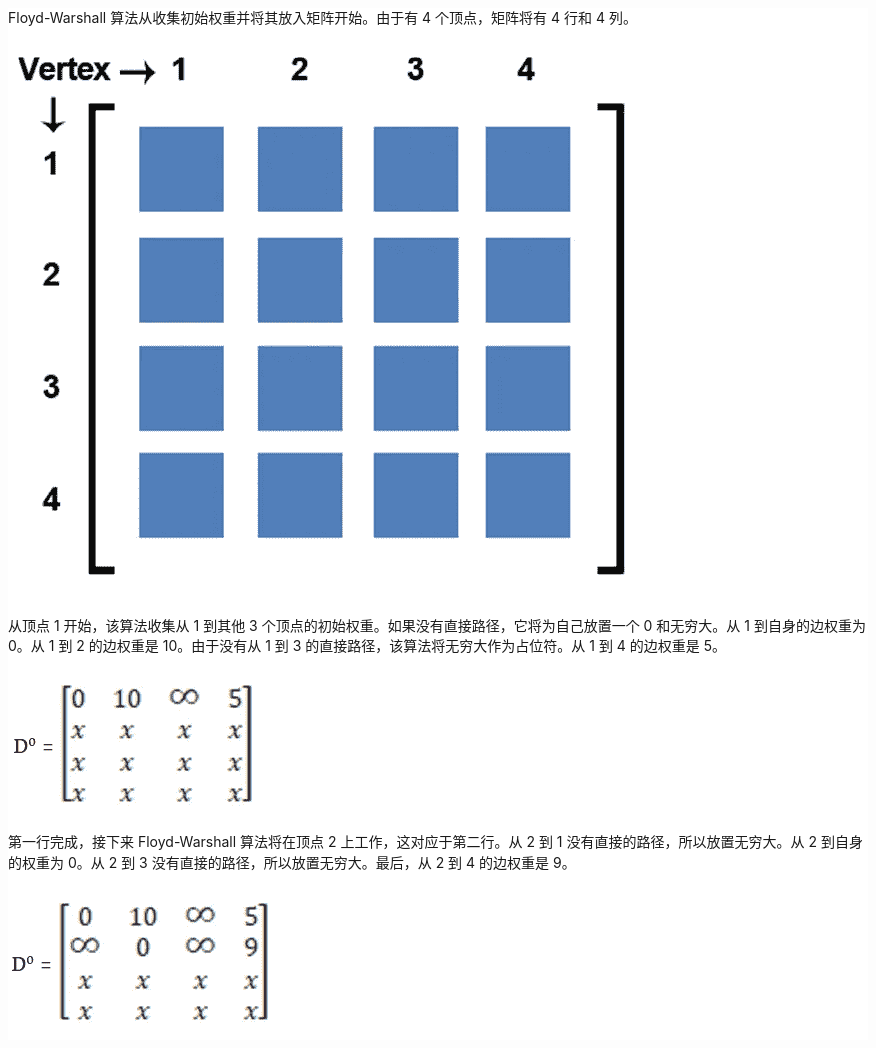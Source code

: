 Floyd-Warshall 算法从收集初始权重并将其放入矩阵开始。由于有 4 个顶点，矩阵将有 4 行和 4 列。

![](img/6973d3757a3df4b91ba3b911dd548142.png)

从顶点 1 开始，该算法收集从 1 到其他 3 个顶点的初始权重。如果没有直接路径，它将为自己放置一个 0 和无穷大。从 1 到自身的边权重为 0。从 1 到 2 的边权重是 10。由于没有从 1 到 3 的直接路径，该算法将无穷大作为占位符。从 1 到 4 的边权重是 5。

![](img/9b7cc212feb1b824babf1fce3af83586.png)

第一行完成，接下来 Floyd-Warshall 算法将在顶点 2 上工作，这对应于第二行。从 2 到 1 没有直接的路径，所以放置无穷大。从 2 到自身的权重为 0。从 2 到 3 没有直接的路径，所以放置无穷大。最后，从 2 到 4 的边权重是 9。

![](img/aa005edc0c2d7759070775c88e1a1e03.png)
